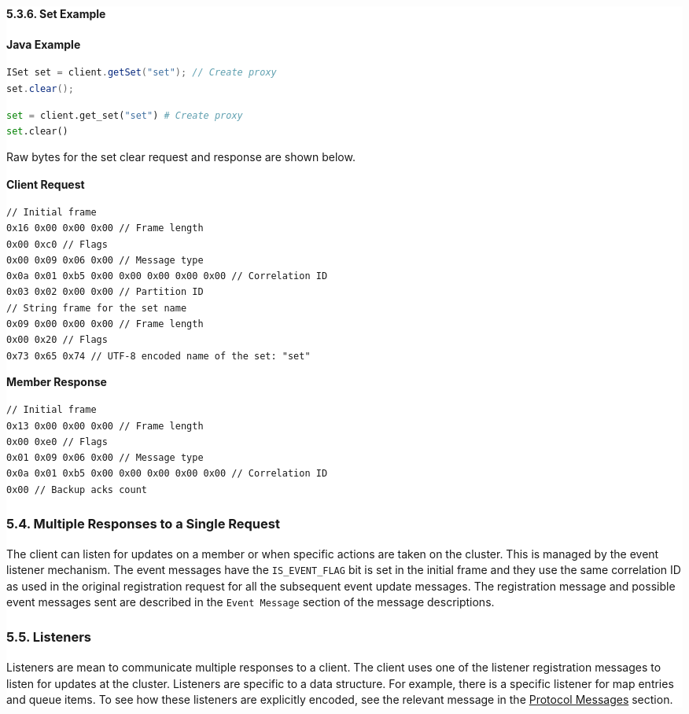 #### 5.3.6. Set Example

**Java Example**
```java
ISet set = client.getSet("set"); // Create proxy
set.clear();
```

```python
set = client.get_set("set") # Create proxy
set.clear()
```

Raw bytes for the set clear request and response are shown below.

**Client Request**
```
// Initial frame
0x16 0x00 0x00 0x00 // Frame length
0x00 0xc0 // Flags
0x00 0x09 0x06 0x00 // Message type
0x0a 0x01 0xb5 0x00 0x00 0x00 0x00 0x00 // Correlation ID
0x03 0x02 0x00 0x00 // Partition ID
// String frame for the set name
0x09 0x00 0x00 0x00 // Frame length
0x00 0x20 // Flags
0x73 0x65 0x74 // UTF-8 encoded name of the set: "set"
```

**Member Response**
```
// Initial frame
0x13 0x00 0x00 0x00 // Frame length
0x00 0xe0 // Flags
0x01 0x09 0x06 0x00 // Message type
0x0a 0x01 0xb5 0x00 0x00 0x00 0x00 0x00 // Correlation ID
0x00 // Backup acks count
```

### 5.4. Multiple Responses to a Single Request
The client can listen for updates on a member or when specific actions are taken on the cluster. This is managed by the event listener mechanism.
The event messages have the `IS_EVENT_FLAG` bit is set in the initial frame and they use the same correlation ID as used in the original
registration request for all the subsequent event update messages. The registration message and possible event messages sent are
described in the `Event Message` section of the message descriptions.

### 5.5. Listeners
Listeners are mean to communicate multiple responses to a client. The client uses one of the listener registration messages to listen
for updates at the cluster. Listeners are specific to a data structure. For example, there is a specific listener for map entries and queue
items. To see how these listeners are explicitly encoded, see the relevant message in the
[Protocol Messages](#7-protocol-messages) section.
